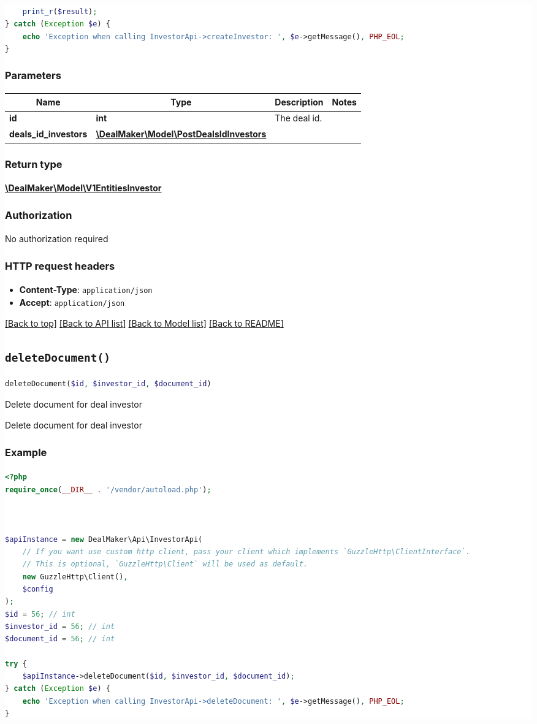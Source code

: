 ```php
    print_r($result);
} catch (Exception $e) {
    echo 'Exception when calling InvestorApi->createInvestor: ', $e->getMessage(), PHP_EOL;
}
```

### Parameters

| Name | Type | Description  | Notes |
| ------------- | ------------- | ------------- | ------------- |
| **id** | **int**| The deal id. | |
| **deals_id_investors** | [**\DealMaker\Model\PostDealsIdInvestors**](../Model/PostDealsIdInvestors.md)|  | |

### Return type

[**\DealMaker\Model\V1EntitiesInvestor**](../Model/V1EntitiesInvestor.md)

### Authorization

No authorization required

### HTTP request headers

- **Content-Type**: `application/json`
- **Accept**: `application/json`

[[Back to top]](#) [[Back to API list]](../../README.md#endpoints)
[[Back to Model list]](../../README.md#models)
[[Back to README]](../../README.md)

## `deleteDocument()`

```php
deleteDocument($id, $investor_id, $document_id)
```

Delete document for deal investor

Delete document for deal investor

### Example

```php
<?php
require_once(__DIR__ . '/vendor/autoload.php');



$apiInstance = new DealMaker\Api\InvestorApi(
    // If you want use custom http client, pass your client which implements `GuzzleHttp\ClientInterface`.
    // This is optional, `GuzzleHttp\Client` will be used as default.
    new GuzzleHttp\Client(),
    $config
);
$id = 56; // int
$investor_id = 56; // int
$document_id = 56; // int

try {
    $apiInstance->deleteDocument($id, $investor_id, $document_id);
} catch (Exception $e) {
    echo 'Exception when calling InvestorApi->deleteDocument: ', $e->getMessage(), PHP_EOL;
}
```